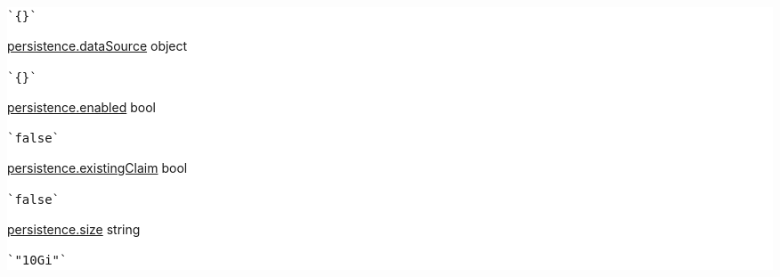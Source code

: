 </td>
            <td>
                <div>
<pre lang="">
`{}`
</pre>
</div>
            </td>
            <td></td>
        </tr>
        <tr>
            <td id="persistence--dataSource"><a href="./values.yaml#L480">persistence.dataSource</a></td>
            <td>
object
</td>
            <td>
                <div>
<pre lang="">
`{}`
</pre>
</div>
            </td>
            <td></td>
        </tr>
        <tr>
            <td id="persistence--enabled"><a href="./values.yaml#L471">persistence.enabled</a></td>
            <td>
bool
</td>
            <td>
                <div>
<pre lang="">
`false`
</pre>
</div>
            </td>
            <td></td>
        </tr>
        <tr>
            <td id="persistence--existingClaim"><a href="./values.yaml#L481">persistence.existingClaim</a></td>
            <td>
bool
</td>
            <td>
                <div>
<pre lang="">
`false`
</pre>
</div>
            </td>
            <td></td>
        </tr>
        <tr>
            <td id="persistence--size"><a href="./values.yaml#L479">persistence.size</a></td>
            <td>
string
</td>
            <td>
                <div>
<pre lang="">
`"10Gi"`
</pre>
</div>
            </td>